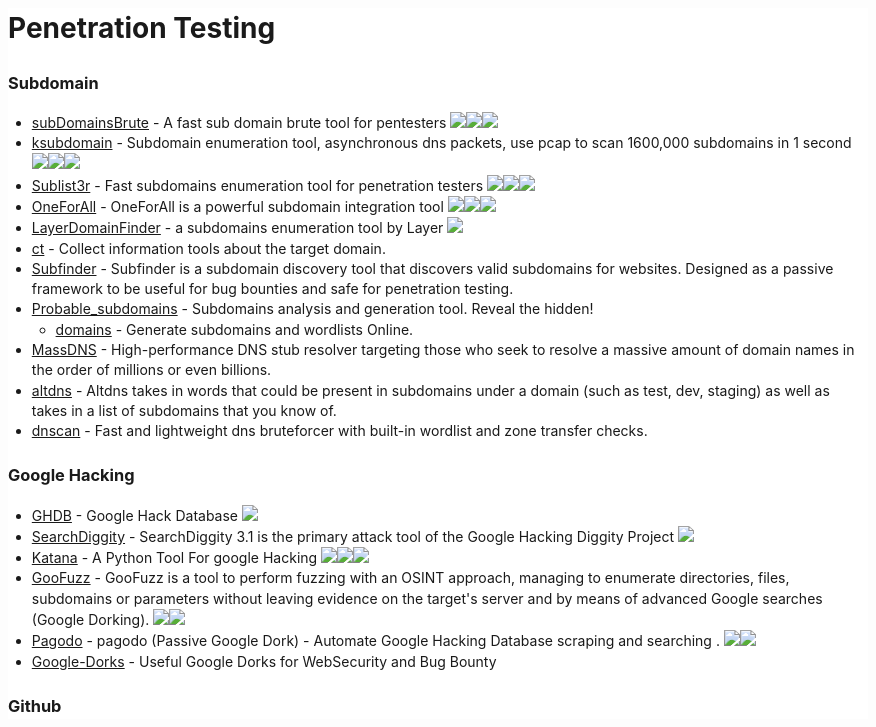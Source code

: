 # Penetration Testing

### Subdomain

* [subDomainsBrute](https://github.com/lijiejie/subDomainsBrute) - A fast sub domain brute tool for pentesters ![](svg/Windows.svg)![](svg/linux.svg)![](svg/mac.svg)
* [ksubdomain](https://github.com/boy-hack/ksubdomain) - Subdomain enumeration tool, asynchronous dns packets, use pcap to scan 1600,000 subdomains in 1 second ![](svg/Windows.svg)![](svg/linux.svg)![](svg/mac.svg)
* [Sublist3r](https://github.com/aboul3la/Sublist3r) - Fast subdomains enumeration tool for penetration testers ![](svg/Windows.svg)![](svg/linux.svg)![](svg/mac.svg)
* [OneForAll](https://github.com/shmilylty/OneForAll) -  OneForAll is a powerful subdomain integration tool ![](svg/Windows.svg)![](svg/linux.svg)![](svg/mac.svg)
* [LayerDomainFinder](https://github.com/euphrat1ca/LayerDomainFinder) - a subdomains enumeration tool by Layer ![](svg/Windows.svg)
* [ct](https://github.com/knownsec/ct) - Collect information tools about the target domain.
* [Subfinder](https://github.com/projectdiscovery/subfinder) - Subfinder is a subdomain discovery tool that discovers valid subdomains for websites. Designed as a passive framework to be useful for bug bounties and safe for penetration testing.
* [Probable_subdomains](https://github.com/zzzteph/probable_subdomains) - Subdomains analysis and generation tool. Reveal the hidden!
   * [domains](https://weakpass.com/generate/domains) - Generate subdomains and wordlists Online.
* [MassDNS](https://github.com/blechschmidt/massdns) - High-performance DNS stub resolver targeting those who seek to resolve a massive amount of domain names in the order of millions or even billions.
* [altdns](https://github.com/infosec-au/altdns) - Altdns takes in words that could be present in subdomains under a domain (such as test, dev, staging) as well as takes in a list of subdomains that you know of.
* [dnscan](https://github.com/rbsec/dnscan) - Fast and lightweight dns bruteforcer with built-in wordlist and zone transfer checks.

### Google Hacking

* [GHDB](https://www.exploit-db.com/google-hacking-database/) - Google Hack Database  ![](svg/chrome.svg)
* [SearchDiggity](http://www.bishopfox.com/resources/tools/google-hacking-diggity/attack-tools/) - SearchDiggity 3.1 is the primary attack tool of the Google Hacking Diggity Project ![](svg/Windows.svg)
* [Katana](https://github.com/adnane-X-tebbaa/Katana) - A Python Tool For google Hacking ![](svg/Windows.svg)![](svg/linux.svg)![](svg/mac.svg)
* [GooFuzz](https://github.com/m3n0sd0n4ld/GooFuzz) - GooFuzz is a tool to perform fuzzing with an OSINT approach, managing to enumerate directories, files, subdomains or parameters without leaving evidence on the target's server and by means of advanced Google searches (Google Dorking). ![](svg/linux.svg)![](svg/mac.svg)
* [Pagodo](https://github.com/opsdisk/pagodo) - pagodo (Passive Google Dork) - Automate Google Hacking Database scraping and searching . ![](svg/linux.svg)![](svg/mac.svg)
* [Google-Dorks](https://github.com/Proviesec/google-dorks) - Useful Google Dorks for WebSecurity and Bug Bounty

### Github 
